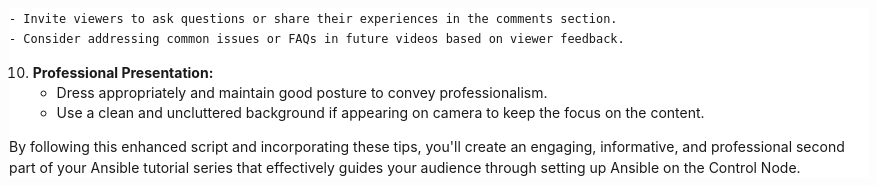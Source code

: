     - Invite viewers to ask questions or share their experiences in the comments section.
    - Consider addressing common issues or FAQs in future videos based on viewer feedback.
10. **Professional Presentation:**
    - Dress appropriately and maintain good posture to convey professionalism.
    - Use a clean and uncluttered background if appearing on camera to keep the focus on the content.

By following this enhanced script and incorporating these tips, you'll create an engaging, informative, and professional second part of your Ansible tutorial series that effectively guides your audience through setting up Ansible on the Control Node.
